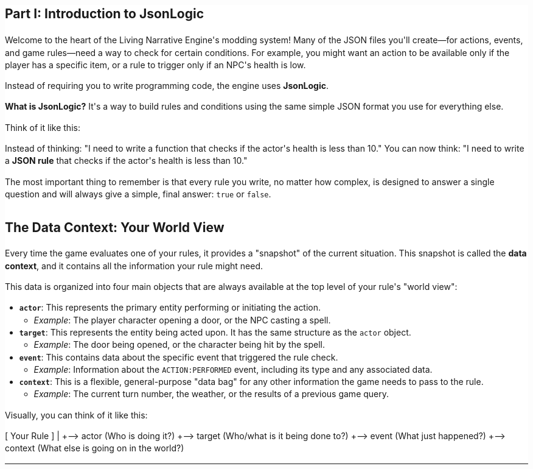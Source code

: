 ## Part I: Introduction to JsonLogic

Welcome to the heart of the Living Narrative Engine's modding system! Many of the JSON files you'll create—for actions, events, and game rules—need a way to check for certain conditions. For example, you might want an action to be available only if the player has a specific item, or a rule to trigger only if an NPC's health is low.

Instead of requiring you to write programming code, the engine uses **JsonLogic**.

**What is JsonLogic?** It's a way to build rules and conditions using the same simple JSON format you use for everything else.

Think of it like this:

Instead of thinking: "I need to write a function that checks if the actor's health is less than 10."
You can now think: "I need to write a **JSON rule** that checks if the actor's health is less than 10."

The most important thing to remember is that every rule you write, no matter how complex, is designed to answer a single question and will always give a simple, final answer: `true` or `false`.

## The Data Context: Your World View

Every time the game evaluates one of your rules, it provides a "snapshot" of the current situation. This snapshot is called the **data context**, and it contains all the information your rule might need.

This data is organized into four main objects that are always available at the top level of your rule's "world view":

- **`actor`**: This represents the primary entity performing or initiating the action.
  - _Example_: The player character opening a door, or the NPC casting a spell.
- **`target`**: This represents the entity being acted upon. It has the same structure as the `actor` object.
  - _Example_: The door being opened, or the character being hit by the spell.
- **`event`**: This contains data about the specific event that triggered the rule check.
  - _Example_: Information about the `ACTION:PERFORMED` event, including its type and any associated data.
- **`context`**: This is a flexible, general-purpose "data bag" for any other information the game needs to pass to the rule.
  - _Example_: The current turn number, the weather, or the results of a previous game query.

Visually, you can think of it like this:

[ Your Rule ]
|
+--> actor (Who is doing it?)
+--> target (Who/what is it being done to?)
+--> event (What just happened?)
+--> context (What else is going on in the world?)

---
